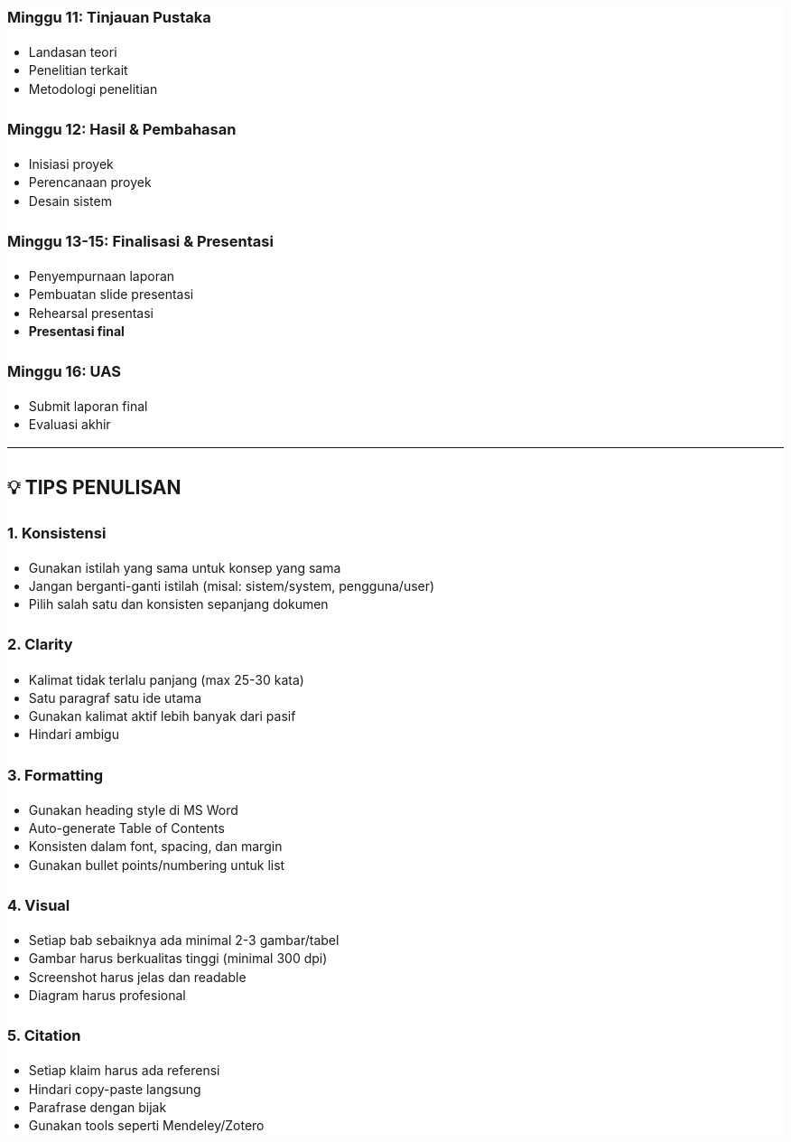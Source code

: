 ### Minggu 11: Tinjauan Pustaka
- Landasan teori
- Penelitian terkait
- Metodologi penelitian

### Minggu 12: Hasil & Pembahasan
- Inisiasi proyek
- Perencanaan proyek
- Desain sistem

### Minggu 13-15: Finalisasi & Presentasi
- Penyempurnaan laporan
- Pembuatan slide presentasi
- Rehearsal presentasi
- **Presentasi final**

### Minggu 16: UAS
- Submit laporan final
- Evaluasi akhir

---

## 💡 TIPS PENULISAN

### 1. Konsistensi
- Gunakan istilah yang sama untuk konsep yang sama
- Jangan berganti-ganti istilah (misal: sistem/system, pengguna/user)
- Pilih salah satu dan konsisten sepanjang dokumen

### 2. Clarity
- Kalimat tidak terlalu panjang (max 25-30 kata)
- Satu paragraf satu ide utama
- Gunakan kalimat aktif lebih banyak dari pasif
- Hindari ambigu

### 3. Formatting
- Gunakan heading style di MS Word
- Auto-generate Table of Contents
- Konsisten dalam font, spacing, dan margin
- Gunakan bullet points/numbering untuk list

### 4. Visual
- Setiap bab sebaiknya ada minimal 2-3 gambar/tabel
- Gambar harus berkualitas tinggi (minimal 300 dpi)
- Screenshot harus jelas dan readable
- Diagram harus profesional

### 5. Citation
- Setiap klaim harus ada referensi
- Hindari copy-paste langsung
- Parafrase dengan bijak
- Gunakan tools seperti Mendeley/Zotero
